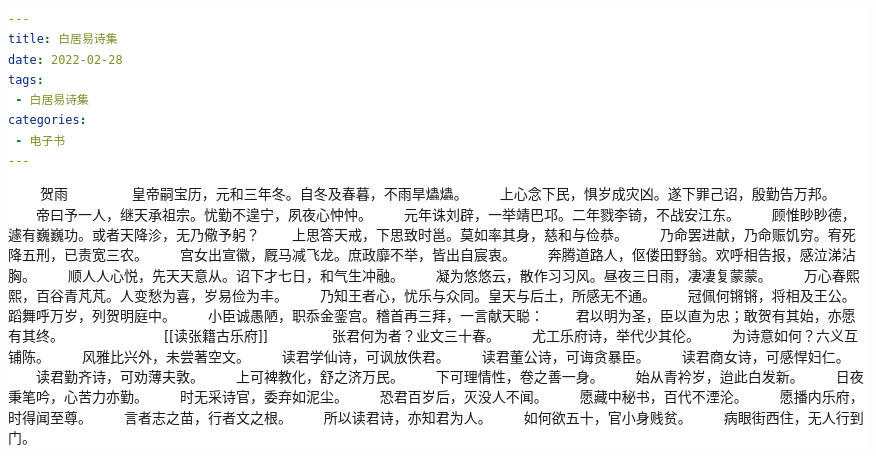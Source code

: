 ```yaml
---
title: 白居易诗集
date: 2022-02-28
tags:
 - 白居易诗集
categories:
 - 电子书
---
```






　　 贺雨
　　
　　皇帝嗣宝历，元和三年冬。自冬及春暮，不雨旱爞爞。
　　上心念下民，惧岁成灾凶。遂下罪己诏，殷勤告万邦。
　　帝曰予一人，继天承祖宗。忧勤不遑宁，夙夜心忡忡。
　　元年诛刘辟，一举靖巴邛。二年戮李锜，不战安江东。
　　顾惟眇眇德，遽有巍巍功。或者天降沴，无乃儆予躬？
　　上思答天戒，下思致时邕。莫如率其身，慈和与俭恭。
　　乃命罢进献，乃命赈饥穷。宥死降五刑，已责宽三农。
　　宫女出宣徽，厩马减飞龙。庶政靡不举，皆出自宸衷。
　　奔腾道路人，伛偻田野翁。欢呼相告报，感泣涕沾胸。
　　顺人人心悦，先天天意从。诏下才七日，和气生冲融。
　　凝为悠悠云，散作习习风。昼夜三日雨，凄凄复蒙蒙。
　　万心春熙熙，百谷青芃芃。人变愁为喜，岁易俭为丰。
　　乃知王者心，忧乐与众同。皇天与后土，所感无不通。
　　冠佩何锵锵，将相及王公。蹈舞呼万岁，列贺明庭中。
　　小臣诚愚陋，职忝金銮宫。稽首再三拜，一言献天聪：
　　君以明为圣，臣以直为忠；敢贺有其始，亦愿有其终。
　　 　　
　　 [[读张籍古乐府]]
　　
　　张君何为者？业文三十春。
　　尤工乐府诗，举代少其伦。
　　为诗意如何？六义互铺陈。
　　风雅比兴外，未尝著空文。
　　读君学仙诗，可讽放佚君。
　　读君董公诗，可诲贪暴臣。
　　读君商女诗，可感悍妇仁。
　　读君勤齐诗，可劝薄夫敦。
　　上可裨教化，舒之济万民。
　　下可理情性，卷之善一身。
　　始从青衿岁，迨此白发新。
　　日夜秉笔吟，心苦力亦勤。
　　时无采诗官，委弃如泥尘。
　　恐君百岁后，灭没人不闻。
　　愿藏中秘书，百代不湮沦。
　　愿播内乐府，时得闻至尊。
　　言者志之苗，行者文之根。
　　所以读君诗，亦知君为人。
　　如何欲五十，官小身贱贫。
　　病眼街西住，无人行到门。
　　